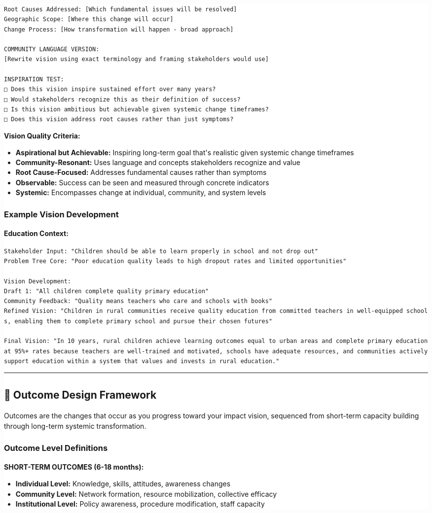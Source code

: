 ```
Root Causes Addressed: [Which fundamental issues will be resolved]
Geographic Scope: [Where this change will occur]
Change Process: [How transformation will happen - broad approach]

COMMUNITY LANGUAGE VERSION:
[Rewrite vision using exact terminology and framing stakeholders would use]

INSPIRATION TEST:
□ Does this vision inspire sustained effort over many years?
□ Would stakeholders recognize this as their definition of success?
□ Is this vision ambitious but achievable given systemic change timeframes?
□ Does this vision address root causes rather than just symptoms?
```

**Vision Quality Criteria:**
- **Aspirational but Achievable:** Inspiring long-term goal that's realistic given systemic change timeframes
- **Community-Resonant:** Uses language and concepts stakeholders recognize and value
- **Root Cause-Focused:** Addresses fundamental causes rather than symptoms
- **Observable:** Success can be seen and measured through concrete indicators
- **Systemic:** Encompasses change at individual, community, and system levels

### Example Vision Development

**Education Context:**
```
Stakeholder Input: "Children should be able to learn properly in school and not drop out"
Problem Tree Core: "Poor education quality leads to high dropout rates and limited opportunities"

Vision Development:
Draft 1: "All children complete quality primary education"
Community Feedback: "Quality means teachers who care and schools with books"
Refined Vision: "Children in rural communities receive quality education from committed teachers in well-equipped schools, enabling them to complete primary school and pursue their chosen futures"

Final Vision: "In 10 years, rural children achieve learning outcomes equal to urban areas and complete primary education at 95%+ rates because teachers are well-trained and motivated, schools have adequate resources, and communities actively support education within a system that values and invests in rural education."
```

---

## 🎯 Outcome Design Framework

Outcomes are the changes that occur as you progress toward your impact vision, sequenced from short-term capacity building through long-term systemic transformation.

### Outcome Level Definitions

**SHORT-TERM OUTCOMES (6-18 months):**
- **Individual Level:** Knowledge, skills, attitudes, awareness changes
- **Community Level:** Network formation, resource mobilization, collective efficacy
- **Institutional Level:** Policy awareness, procedure modification, staff capacity

